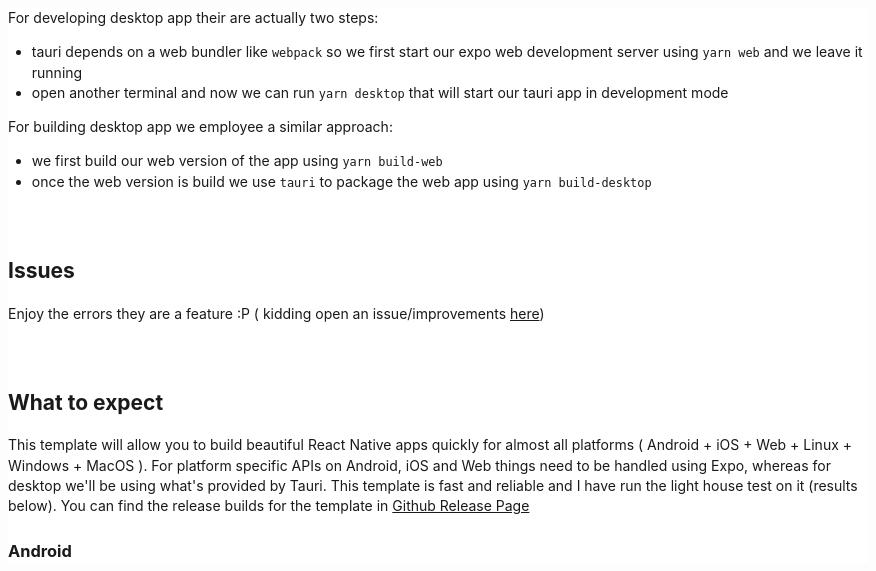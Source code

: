 For developing desktop app their are actually two steps:

- tauri depends on a web bundler like `webpack` so we first start our expo web development server using `yarn web` and we leave it running
- open another terminal and now we can run `yarn desktop` that will start our tauri app in development mode

For building desktop app we employee a similar approach:

- we first build our web version of the app using `yarn build-web`
- once the web version is build we use `tauri` to package the web app using `yarn build-desktop`

<br />

## Issues

Enjoy the errors they are a feature :P ( kidding open an issue/improvements [here](https://github.com/sarthakpranesh/react-native-everywhere/issues))

<br />

## What to expect

This template will allow you to build beautiful React Native apps quickly for almost all platforms ( Android + iOS + Web + Linux + Windows + MacOS ). For platform specific APIs on Android, iOS and Web things need to be handled using Expo, whereas for desktop we'll be using what's provided by Tauri. This template is fast and reliable and I have run the light house test on it (results below). You can find the release builds for the template in [Github Release Page](https://github.com/sarthakpranesh/react-native-everywhere/releases)

### Android

<div align="center">